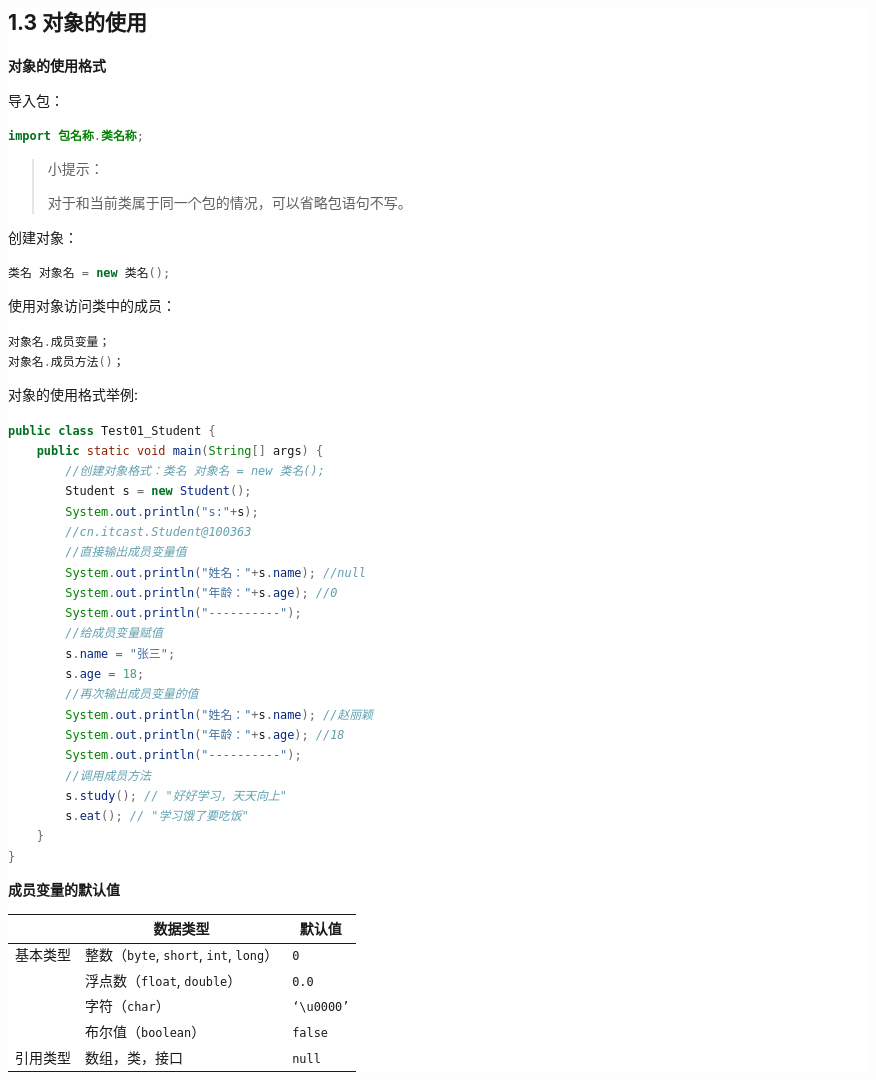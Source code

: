 ## 1.3 对象的使用

**对象的使用格式**

导入包：

```java
import 包名称.类名称;
```

> 小提示：
>
> 对于和当前类属于同一个包的情况，可以省略包语句不写。

创建对象：

```java
类名 对象名 = new 类名();
```

使用对象访问类中的成员：

```java
对象名.成员变量；
对象名.成员方法()；
```

对象的使用格式举例:

```java
public class Test01_Student {
    public static void main(String[] args) {
        //创建对象格式：类名 对象名 = new 类名();
        Student s = new Student();
        System.out.println("s:"+s);
        //cn.itcast.Student@100363
        //直接输出成员变量值
        System.out.println("姓名："+s.name); //null
        System.out.println("年龄："+s.age); //0
        System.out.println("‐‐‐‐‐‐‐‐‐‐");
        //给成员变量赋值
        s.name = "张三";
        s.age = 18;
        //再次输出成员变量的值
        System.out.println("姓名："+s.name); //赵丽颖
        System.out.println("年龄："+s.age); //18
        System.out.println("‐‐‐‐‐‐‐‐‐‐");
        //调用成员方法
        s.study(); // "好好学习，天天向上"
        s.eat(); // "学习饿了要吃饭"
    }
}
```

**成员变量的默认值**

|          | 数据类型                               | 默认值     |
| -------- | -------------------------------------- | ---------- |
| 基本类型 | 整数（`byte`, `short`, `int`, `long`） | `0`        |
|          | 浮点数（`float`, `double`）            | `0.0`      |
|          | 字符（`char`）                         | `‘\u0000’` |
|          | 布尔值（`boolean`）                    | `false`    |
| 引用类型 | 数组，类，接口                         | `null`     |
